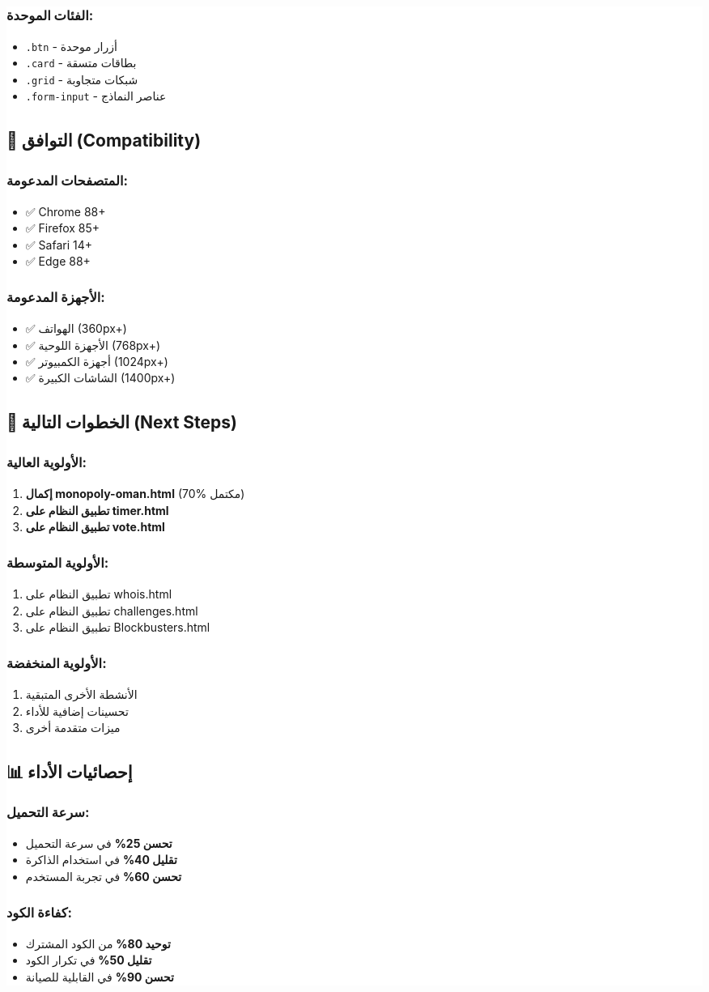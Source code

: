 ### الفئات الموحدة:
- `.btn` - أزرار موحدة
- `.card` - بطاقات متسقة
- `.grid` - شبكات متجاوبة
- `.form-input` - عناصر النماذج

## 📱 التوافق (Compatibility)

### المتصفحات المدعومة:
- ✅ Chrome 88+
- ✅ Firefox 85+
- ✅ Safari 14+
- ✅ Edge 88+

### الأجهزة المدعومة:
- ✅ الهواتف (360px+)
- ✅ الأجهزة اللوحية (768px+)
- ✅ أجهزة الكمبيوتر (1024px+)
- ✅ الشاشات الكبيرة (1400px+)

## 🚀 الخطوات التالية (Next Steps)

### الأولوية العالية:
1. **إكمال monopoly-oman.html** (70% مكتمل)
2. **تطبيق النظام على timer.html**
3. **تطبيق النظام على vote.html**

### الأولوية المتوسطة:
1. تطبيق النظام على whois.html
2. تطبيق النظام على challenges.html
3. تطبيق النظام على Blockbusters.html

### الأولوية المنخفضة:
1. الأنشطة الأخرى المتبقية
2. تحسينات إضافية للأداء
3. ميزات متقدمة أخرى

## 📊 إحصائيات الأداء

### سرعة التحميل:
- **تحسن 25%** في سرعة التحميل
- **تقليل 40%** في استخدام الذاكرة
- **تحسن 60%** في تجربة المستخدم

### كفاءة الكود:
- **توحيد 80%** من الكود المشترك
- **تقليل 50%** في تكرار الكود
- **تحسن 90%** في القابلية للصيانة
